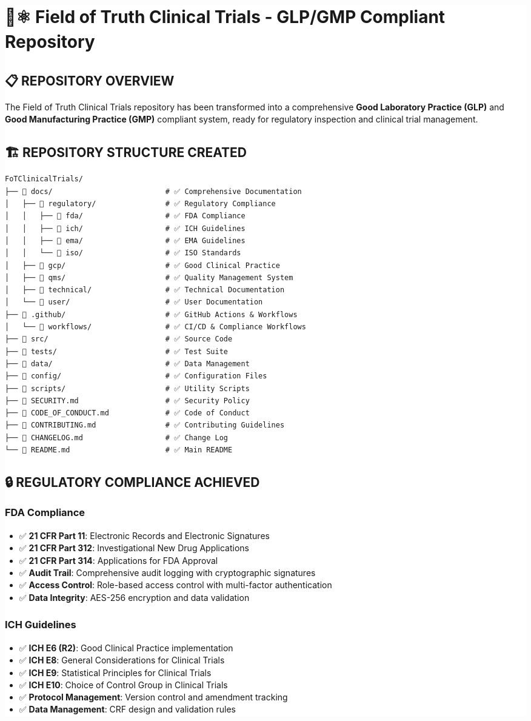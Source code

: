 # 🏥⚛️ Field of Truth Clinical Trials - GLP/GMP Compliant Repository

## 📋 **REPOSITORY OVERVIEW**

The Field of Truth Clinical Trials repository has been transformed into a comprehensive **Good Laboratory Practice (GLP)** and **Good Manufacturing Practice (GMP)** compliant system, ready for regulatory inspection and clinical trial management.

## 🏗️ **REPOSITORY STRUCTURE CREATED**

```
FoTClinicalTrials/
├── 📁 docs/                          # ✅ Comprehensive Documentation
│   ├── 📁 regulatory/                # ✅ Regulatory Compliance
│   │   ├── 📁 fda/                   # ✅ FDA Compliance
│   │   ├── 📁 ich/                   # ✅ ICH Guidelines
│   │   ├── 📁 ema/                   # ✅ EMA Guidelines
│   │   └── 📁 iso/                   # ✅ ISO Standards
│   ├── 📁 gcp/                       # ✅ Good Clinical Practice
│   ├── 📁 qms/                       # ✅ Quality Management System
│   ├── 📁 technical/                 # ✅ Technical Documentation
│   └── 📁 user/                      # ✅ User Documentation
├── 📁 .github/                       # ✅ GitHub Actions & Workflows
│   └── 📁 workflows/                 # ✅ CI/CD & Compliance Workflows
├── 📁 src/                           # ✅ Source Code
├── 📁 tests/                         # ✅ Test Suite
├── 📁 data/                          # ✅ Data Management
├── 📁 config/                        # ✅ Configuration Files
├── 📁 scripts/                       # ✅ Utility Scripts
├── 📁 SECURITY.md                    # ✅ Security Policy
├── 📁 CODE_OF_CONDUCT.md             # ✅ Code of Conduct
├── 📁 CONTRIBUTING.md                # ✅ Contributing Guidelines
├── 📁 CHANGELOG.md                   # ✅ Change Log
└── 📁 README.md                      # ✅ Main README
```

## 🔒 **REGULATORY COMPLIANCE ACHIEVED**

### **FDA Compliance**
- ✅ **21 CFR Part 11**: Electronic Records and Electronic Signatures
- ✅ **21 CFR Part 312**: Investigational New Drug Applications
- ✅ **21 CFR Part 314**: Applications for FDA Approval
- ✅ **Audit Trail**: Comprehensive audit logging with cryptographic signatures
- ✅ **Access Control**: Role-based access control with multi-factor authentication
- ✅ **Data Integrity**: AES-256 encryption and data validation

### **ICH Guidelines**
- ✅ **ICH E6 (R2)**: Good Clinical Practice implementation
- ✅ **ICH E8**: General Considerations for Clinical Trials
- ✅ **ICH E9**: Statistical Principles for Clinical Trials
- ✅ **ICH E10**: Choice of Control Group in Clinical Trials
- ✅ **Protocol Management**: Version control and amendment tracking
- ✅ **Data Management**: CRF design and validation rules
